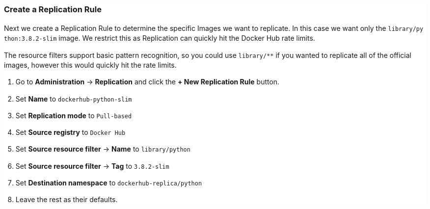 ### Create a Replication Rule

Next we create a Replication Rule to determine the specific Images we want to
replicate. In this case we want only the `library/python:3.8.2-slim` image. We
restrict this as Replication can quickly hit the Docker Hub rate limits.

The resource filters support basic pattern recognition, so you could use
`library/**` if you wanted to replicate all of the official images, however this
would quickly hit the rate limits.

1. Go to **Administration** -> **Replication** and click the **+ New Replication Rule** button.

1. Set **Name** to `dockerhub-python-slim`

1. Set **Replication mode** to `Pull-based`

1. Set **Source registry** to `Docker Hub`

1. Set **Source resource filter** -> **Name** to `library/python`

1. Set **Source resource filter** -> **Tag** to `3.8.2-slim`

1. Set **Destination namespace** to `dockerhub-replica/python`

1. Leave the rest as their defaults.
